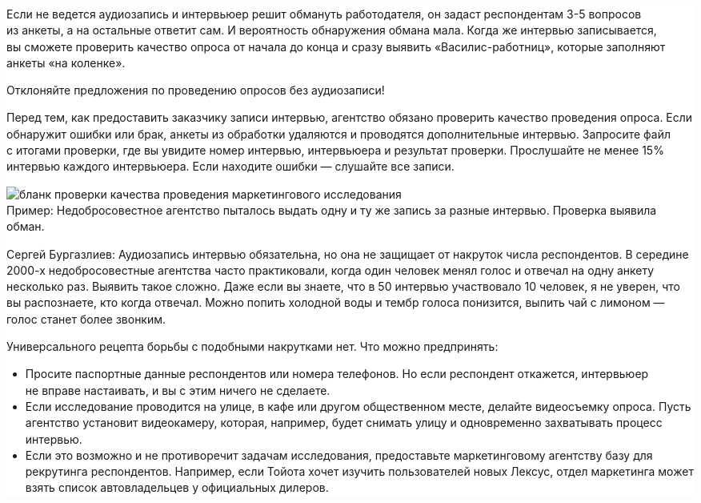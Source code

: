 
<p>Если не&nbsp;ведется аудиозапись и&nbsp;интервьюер решит обмануть работодателя, он&nbsp;задаст респондентам <span class="noperenos">3-5</span> вопросов из&nbsp;анкеты, а&nbsp;на&nbsp;остальные ответит сам. И&nbsp;вероятность обнаружения обмана мала. Когда&nbsp;же интервью записывается, вы&nbsp;сможете проверить качество опроса от&nbsp;начала до&nbsp;конца и&nbsp;сразу выявить «Василис-работниц», которые заполняют анкеты «на&nbsp;коленке».</p>

<p class="post__note">Отклоняйте предложения по&nbsp;проведению опросов без аудиозаписи!</p>

<p>Перед тем, как предоставить заказчику записи интервью, агентство обязано проверить качество проведения опроса. Если обнаружит ошибки или брак, анкеты из&nbsp;обработки удаляются и&nbsp;проводятся дополнительные интервью. Запросите файл с&nbsp;итогами проверки, где вы&nbsp;увидите номер интервью, интервьюера и&nbsp;результат проверки. Прослушайте не&nbsp;менее&nbsp;15% интервью каждого интервьюера. Если находите ошибки&nbsp;— слушайте все записи. </p>

<div itemprop="image" itemscope itemtype="https://schema.org/ImageObject">	
		<link itemprop="url" href="https://res.cloudinary.com/bartoshevich/image/upload/f_auto/v1534054599/field_control.jpg">     
        <img class="image" loading="lazy" decoding="async" src="https://res.cloudinary.com/bartoshevich/image/upload/q_auto:best,f_auto/v1534054599/field_control.jpg" alt="бланк проверки качества проведения маркетингового исследования"  width="720" height="598" itemprop="contentUrl"/>
		<div class="figcaption">
			<span class="bold">Пример:</span> Недобросовестное агентство пыталось выдать одну и&nbsp;ту&nbsp;же запись за&nbsp;разные интервью. Проверка выявила обман. 
		</div>
</div>



<p><span class="bold">Сергей Бургазлиев:</span> Аудиозапись интервью обязательна, но&nbsp;она не&nbsp;защищает от&nbsp;накруток числа респондентов. В&nbsp;середине <span class="noperenos">2000-х</span> недобросовестные агентства часто практиковали, когда один человек менял голос и&nbsp;отвечал на&nbsp;одну анкету несколько раз. Выявить такое сложно. Даже если вы&nbsp;знаете, что в&nbsp;50&nbsp;интервью участвовало 10&nbsp;человек, я&nbsp;не&nbsp;уверен, что вы&nbsp;распознаете, кто когда отвечал. Можно попить холодной воды и&nbsp;тембр голоса понизится, выпить чай с&nbsp;лимоном&nbsp;— голос станет более звонким.</p>

<p class="mb-m">Универсального рецепта борьбы с&nbsp;подобными накрутками нет. Что можно предпринять: </p>
<ul>
	<li class="list-li">
		Просите паспортные данные респондентов или номера телефонов. Но&nbsp;если респондент откажется, интервьюер не&nbsp;вправе настаивать, и&nbsp;вы&nbsp;с&nbsp;этим ничего не&nbsp;сделаете.
 	</li>
	<li class="list-li">
		Если исследование проводится на&nbsp;улице, в&nbsp;кафе или другом общественном месте, делайте видеосъемку опроса. Пусть агентство установит видеокамеру, которая, например, будет снимать улицу и&nbsp;одновременно захватывать процесс интервью.
 	</li>
	<li class="list-li">
		Если это возможно и&nbsp;не&nbsp;противоречит задачам исследования, предоставьте маркетинговому агентству базу для рекрутинга респондентов. Например, если Тойота хочет изучить пользователей новых Лексус, отдел маркетинга может взять список автовладельцев у&nbsp;официальных дилеров.
 	</li>
 </ul>
